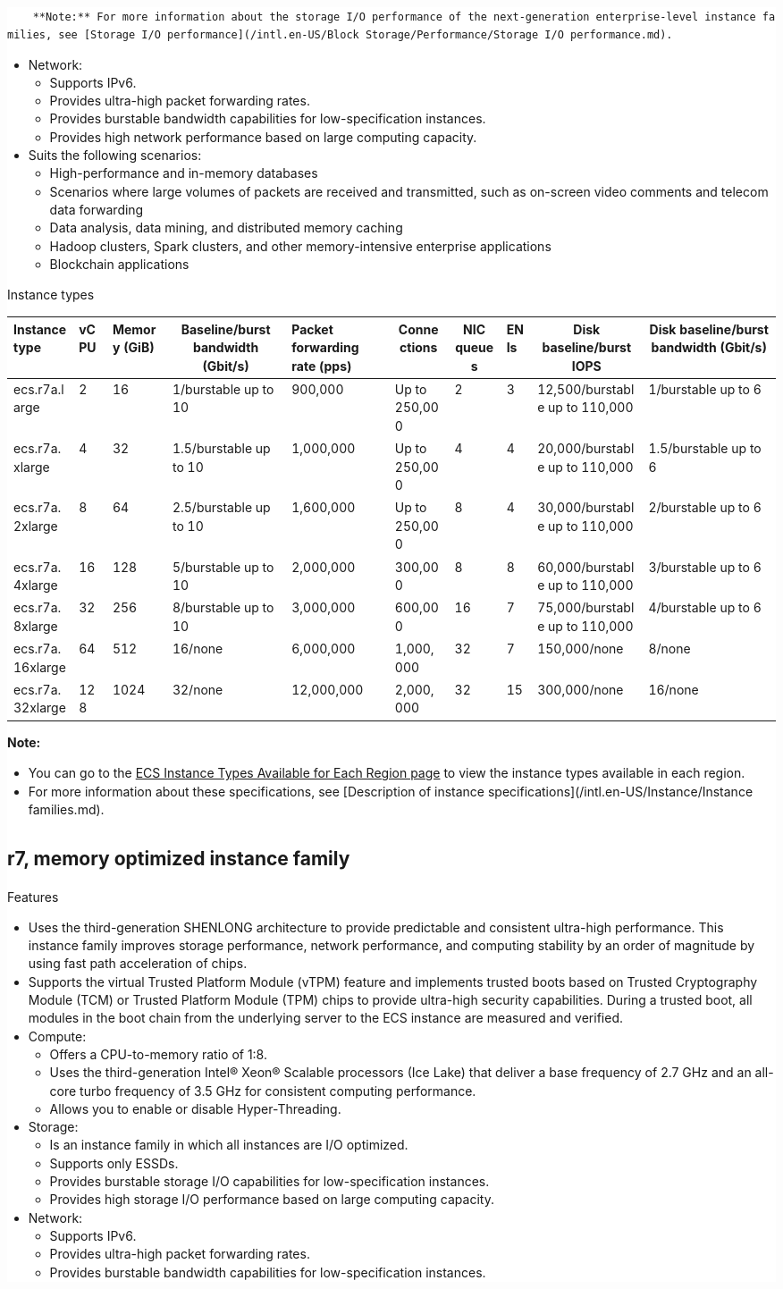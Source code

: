         **Note:** For more information about the storage I/O performance of the next-generation enterprise-level instance families, see [Storage I/O performance](/intl.en-US/Block Storage/Performance/Storage I/O performance.md).

-   Network:
    -   Supports IPv6.
    -   Provides ultra-high packet forwarding rates.
    -   Provides burstable bandwidth capabilities for low-specification instances.
    -   Provides high network performance based on large computing capacity.
-   Suits the following scenarios:
    -   High-performance and in-memory databases
    -   Scenarios where large volumes of packets are received and transmitted, such as on-screen video comments and telecom data forwarding
    -   Data analysis, data mining, and distributed memory caching
    -   Hadoop clusters, Spark clusters, and other memory-intensive enterprise applications
    -   Blockchain applications

Instance types

|Instance type|vCPU|Memory \(GiB\)|Baseline/burst bandwidth \(Gbit/s\)|Packet forwarding rate \(pps\)|Connections|NIC queues|ENIs|Disk baseline/burst IOPS|Disk baseline/burst bandwidth \(Gbit/s\)|
|:------------|:---|:-------------|-----------------------------------|:-----------------------------|-----------|----------|:---|------------------------|----------------------------------------|
|ecs.r7a.large|2|16|1/burstable up to 10|900,000|Up to 250,000|2|3|12,500/burstable up to 110,000|1/burstable up to 6|
|ecs.r7a.xlarge|4|32|1.5/burstable up to 10|1,000,000|Up to 250,000|4|4|20,000/burstable up to 110,000|1.5/burstable up to 6|
|ecs.r7a.2xlarge|8|64|2.5/burstable up to 10|1,600,000|Up to 250,000|8|4|30,000/burstable up to 110,000|2/burstable up to 6|
|ecs.r7a.4xlarge|16|128|5/burstable up to 10|2,000,000|300,000|8|8|60,000/burstable up to 110,000|3/burstable up to 6|
|ecs.r7a.8xlarge|32|256|8/burstable up to 10|3,000,000|600,000|16|7|75,000/burstable up to 110,000|4/burstable up to 6|
|ecs.r7a.16xlarge|64|512|16/none|6,000,000|1,000,000|32|7|150,000/none|8/none|
|ecs.r7a.32xlarge|128|1024|32/none|12,000,000|2,000,000|32|15|300,000/none|16/none|

**Note:**

-   You can go to the [ECS Instance Types Available for Each Region page](https://ecs-buy.aliyun.com/instanceTypes/#/instanceTypeByRegion) to view the instance types available in each region.
-   For more information about these specifications, see [Description of instance specifications](/intl.en-US/Instance/Instance families.md).

## r7, memory optimized instance family

Features

-   Uses the third-generation SHENLONG architecture to provide predictable and consistent ultra-high performance. This instance family improves storage performance, network performance, and computing stability by an order of magnitude by using fast path acceleration of chips.
-   Supports the virtual Trusted Platform Module \(vTPM\) feature and implements trusted boots based on Trusted Cryptography Module \(TCM\) or Trusted Platform Module \(TPM\) chips to provide ultra-high security capabilities. During a trusted boot, all modules in the boot chain from the underlying server to the ECS instance are measured and verified.
-   Compute:
    -   Offers a CPU-to-memory ratio of 1:8.
    -   Uses the third-generation Intel® Xeon® Scalable processors \(Ice Lake\) that deliver a base frequency of 2.7 GHz and an all-core turbo frequency of 3.5 GHz for consistent computing performance.
    -   Allows you to enable or disable Hyper-Threading.
-   Storage:
    -   Is an instance family in which all instances are I/O optimized.
    -   Supports only ESSDs.
    -   Provides burstable storage I/O capabilities for low-specification instances.
    -   Provides high storage I/O performance based on large computing capacity.
-   Network:
    -   Supports IPv6.
    -   Provides ultra-high packet forwarding rates.
    -   Provides burstable bandwidth capabilities for low-specification instances.
